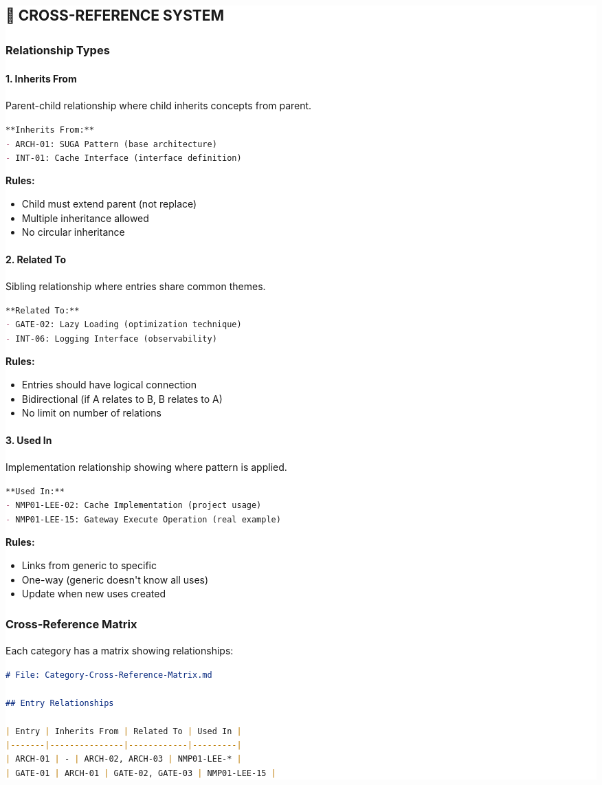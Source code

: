 
## 🔗 CROSS-REFERENCE SYSTEM

### Relationship Types

#### 1. Inherits From

Parent-child relationship where child inherits concepts from parent.

```markdown
**Inherits From:**
- ARCH-01: SUGA Pattern (base architecture)
- INT-01: Cache Interface (interface definition)
```

**Rules:**
- Child must extend parent (not replace)
- Multiple inheritance allowed
- No circular inheritance

#### 2. Related To

Sibling relationship where entries share common themes.

```markdown
**Related To:**
- GATE-02: Lazy Loading (optimization technique)
- INT-06: Logging Interface (observability)
```

**Rules:**
- Entries should have logical connection
- Bidirectional (if A relates to B, B relates to A)
- No limit on number of relations

#### 3. Used In

Implementation relationship showing where pattern is applied.

```markdown
**Used In:**
- NMP01-LEE-02: Cache Implementation (project usage)
- NMP01-LEE-15: Gateway Execute Operation (real example)
```

**Rules:**
- Links from generic to specific
- One-way (generic doesn't know all uses)
- Update when new uses created

### Cross-Reference Matrix

Each category has a matrix showing relationships:

```markdown
# File: Category-Cross-Reference-Matrix.md

## Entry Relationships

| Entry | Inherits From | Related To | Used In |
|-------|---------------|------------|---------|
| ARCH-01 | - | ARCH-02, ARCH-03 | NMP01-LEE-* |
| GATE-01 | ARCH-01 | GATE-02, GATE-03 | NMP01-LEE-15 |
```
